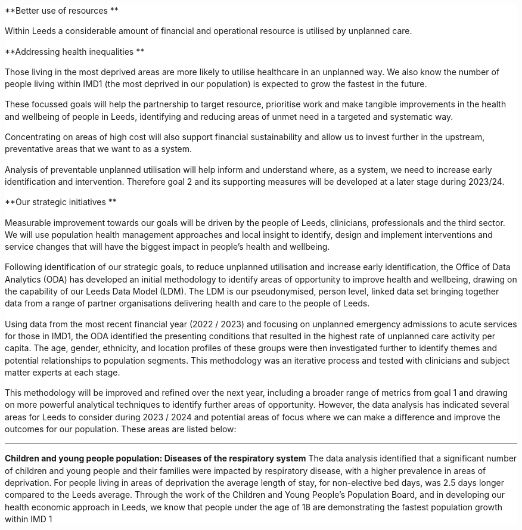 **Better use of resources **

Within Leeds a considerable amount of financial and operational resource is utilised by unplanned care. 

**Addressing health inequalities **

Those living in the most deprived areas are more likely to utilise healthcare in an unplanned way. We also know the number of people living within IMD1 \(the most deprived in our population\) is expected to grow the fastest in the future. 



These focussed goals will help the partnership to target resource, prioritise work and make tangible improvements in the health and wellbeing of people in Leeds, identifying and reducing areas of unmet need in a targeted and systematic way. 

Concentrating on areas of high cost will also support financial sustainability and allow us to invest further in the upstream, preventative areas that we want to as a system. 

Analysis of preventable unplanned utilisation will help inform and understand where, as a system, we need to increase early identification and intervention. Therefore goal 2 and its supporting measures will be developed at a later stage during 2023/24. 



**Our strategic initiatives **

Measurable improvement towards our goals will be driven by the people of Leeds, clinicians, professionals and the third sector. We will use population health management approaches and local insight to identify, design and implement interventions and service changes that will have the biggest impact in people’s health and wellbeing. 

Following identification of our strategic goals, to reduce unplanned utilisation and increase early identification, the Office of Data Analytics \(ODA\) has developed an initial methodology to identify areas of opportunity to improve health and wellbeing, drawing on the capability of our Leeds Data Model \(LDM\). The LDM is our pseudonymised, person level, linked data set bringing together data from a range of partner organisations delivering health and care to the people of Leeds. 



Using data from the most recent financial year \(2022 / 2023\) and focusing on unplanned emergency admissions to acute services for those in IMD1, the ODA identified the presenting conditions that resulted in the highest rate of unplanned care activity per capita. The age, gender, ethnicity, and location profiles of these groups were then investigated further to identify themes and potential relationships to population segments. This methodology was an iterative process and tested with clinicians and subject matter experts at each stage. 



This methodology will be improved and refined over the next year, including a broader range of metrics from goal 1 and drawing on more powerful analytical techniques to identify further areas of opportunity. However, the data analysis has indicated several areas for Leeds to consider during 2023 / 2024 and potential areas of focus where we can make a difference and improve the outcomes for our population. These areas are listed below: 

****

**Children and young people population: Diseases of the respiratory system** The data analysis identified that a significant number of children and young people and their families were impacted by respiratory disease, with a higher prevalence in areas of deprivation. For people living in areas of deprivation the average length of stay, for non-elective bed days, was 2.5 days longer compared to the Leeds average. Through the work of the Children and Young People’s Population Board, and in developing our health economic approach in Leeds, we know that people under the age of 18 are demonstrating the fastest population growth within IMD 1 
